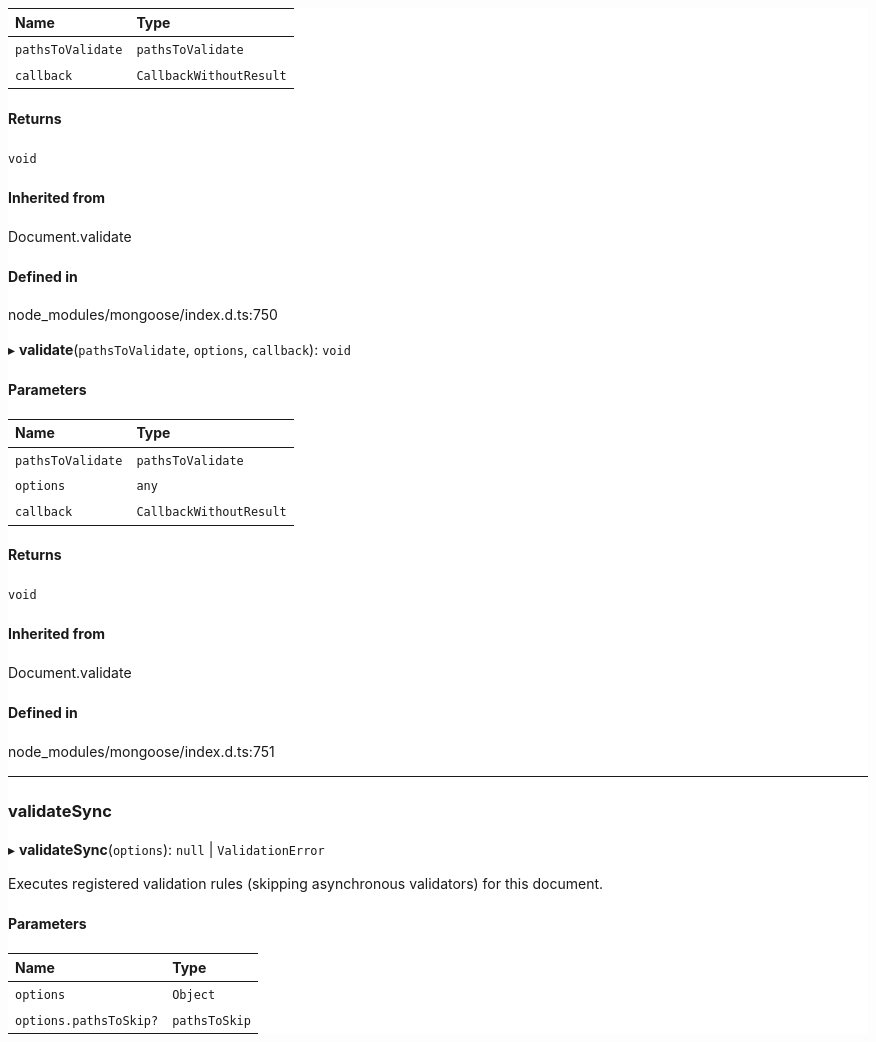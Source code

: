| Name | Type |
| :------ | :------ |
| `pathsToValidate` | `pathsToValidate` |
| `callback` | `CallbackWithoutResult` |

#### Returns

`void`

#### Inherited from

Document.validate

#### Defined in

node_modules/mongoose/index.d.ts:750

▸ **validate**(`pathsToValidate`, `options`, `callback`): `void`

#### Parameters

| Name | Type |
| :------ | :------ |
| `pathsToValidate` | `pathsToValidate` |
| `options` | `any` |
| `callback` | `CallbackWithoutResult` |

#### Returns

`void`

#### Inherited from

Document.validate

#### Defined in

node_modules/mongoose/index.d.ts:751

___

### validateSync

▸ **validateSync**(`options`): ``null`` \| `ValidationError`

Executes registered validation rules (skipping asynchronous validators) for this document.

#### Parameters

| Name | Type |
| :------ | :------ |
| `options` | `Object` |
| `options.pathsToSkip?` | `pathsToSkip` |

